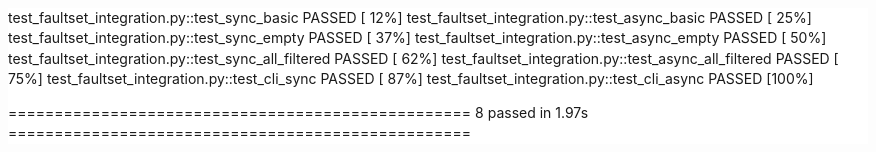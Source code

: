 test_faultset_integration.py::test_sync_basic PASSED                                                             [ 12%]
test_faultset_integration.py::test_async_basic PASSED                                                            [ 25%]
test_faultset_integration.py::test_sync_empty PASSED                                                             [ 37%]
test_faultset_integration.py::test_async_empty PASSED                                                            [ 50%]
test_faultset_integration.py::test_sync_all_filtered PASSED                                                      [ 62%]
test_faultset_integration.py::test_async_all_filtered PASSED                                                     [ 75%]
test_faultset_integration.py::test_cli_sync PASSED                                                               [ 87%]
test_faultset_integration.py::test_cli_async PASSED                                                              [100%]

================================================== 8 passed in 1.97s ==================================================


